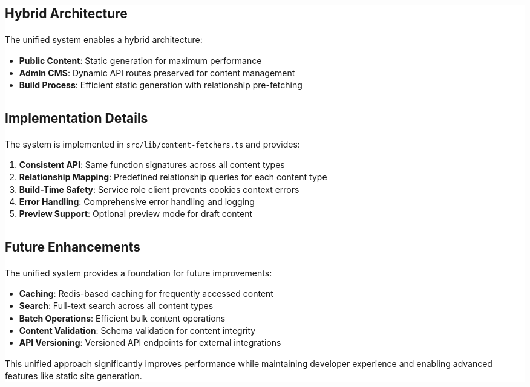 ## Hybrid Architecture

The unified system enables a hybrid architecture:

- **Public Content**: Static generation for maximum performance
- **Admin CMS**: Dynamic API routes preserved for content management
- **Build Process**: Efficient static generation with relationship pre-fetching

## Implementation Details

The system is implemented in `src/lib/content-fetchers.ts` and provides:

1. **Consistent API**: Same function signatures across all content types
2. **Relationship Mapping**: Predefined relationship queries for each content type
3. **Build-Time Safety**: Service role client prevents cookies context errors
4. **Error Handling**: Comprehensive error handling and logging
5. **Preview Support**: Optional preview mode for draft content

## Future Enhancements

The unified system provides a foundation for future improvements:

- **Caching**: Redis-based caching for frequently accessed content
- **Search**: Full-text search across all content types
- **Batch Operations**: Efficient bulk content operations
- **Content Validation**: Schema validation for content integrity
- **API Versioning**: Versioned API endpoints for external integrations

This unified approach significantly improves performance while maintaining developer experience and enabling advanced features like static site generation. 